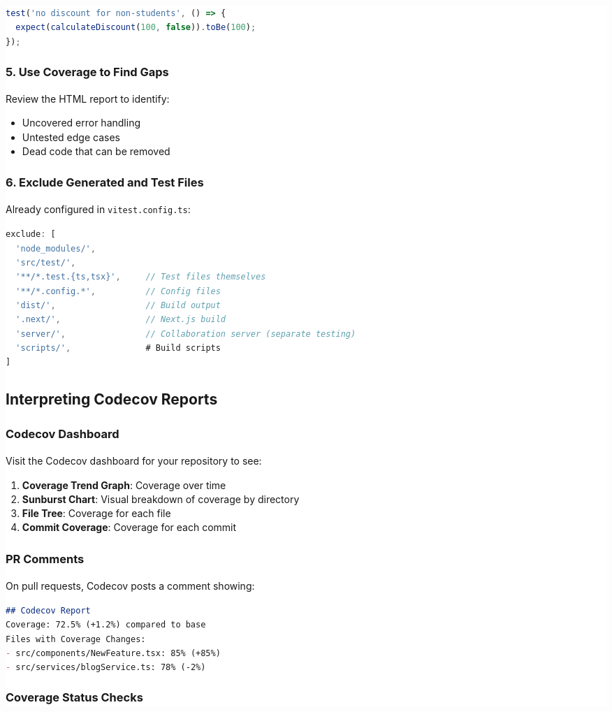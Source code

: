 ```typescript
test('no discount for non-students', () => {
  expect(calculateDiscount(100, false)).toBe(100);
});
```

### 5. Use Coverage to Find Gaps

Review the HTML report to identify:
- Uncovered error handling
- Untested edge cases
- Dead code that can be removed

### 6. Exclude Generated and Test Files

Already configured in `vitest.config.ts`:

```typescript
exclude: [
  'node_modules/',
  'src/test/',
  '**/*.test.{ts,tsx}',     // Test files themselves
  '**/*.config.*',          // Config files
  'dist/',                  // Build output
  '.next/',                 // Next.js build
  'server/',                // Collaboration server (separate testing)
  'scripts/',               # Build scripts
]
```

## Interpreting Codecov Reports

### Codecov Dashboard

Visit the Codecov dashboard for your repository to see:

1. **Coverage Trend Graph**: Coverage over time
2. **Sunburst Chart**: Visual breakdown of coverage by directory
3. **File Tree**: Coverage for each file
4. **Commit Coverage**: Coverage for each commit

### PR Comments

On pull requests, Codecov posts a comment showing:

```markdown
## Codecov Report
Coverage: 72.5% (+1.2%) compared to base
Files with Coverage Changes:
- src/components/NewFeature.tsx: 85% (+85%)
- src/services/blogService.ts: 78% (-2%)
```

### Coverage Status Checks
